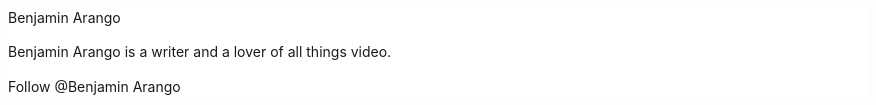 Benjamin Arango

Benjamin Arango is a writer and a lover of all things video.

Follow @Benjamin Arango


<ins class="adsbygoogle"
     style="display:block"
     data-ad-format="autorelaxed"
     data-ad-client="ca-pub-7571918770474297"
     data-ad-slot="1223367746"></ins>



<ins class="adsbygoogle"
     style="display:block"
     data-ad-client="ca-pub-7571918770474297"
     data-ad-slot="8358498916"
     data-ad-format="auto"
     data-full-width-responsive="true"></ins>







